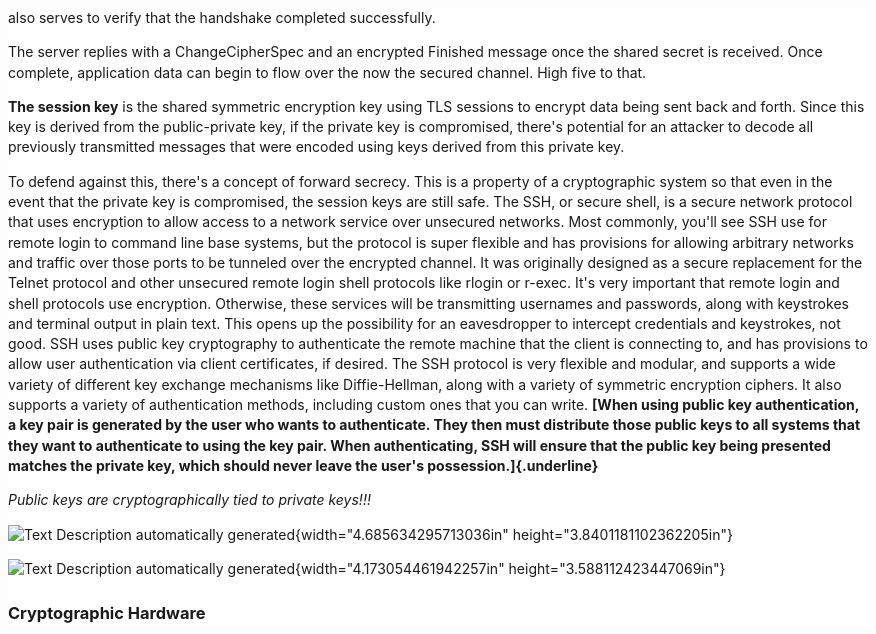 also serves to verify that the handshake completed successfully.

The server replies with a ChangeCipherSpec and an encrypted Finished
message once the shared secret is received. Once complete, application
data can begin to flow over the now the secured channel. High five to
that.

**The session key** is the shared symmetric encryption key using TLS
sessions to encrypt data being sent back and forth. Since this key is
derived from the public-private key, if the private key is compromised,
there\'s potential for an attacker to decode all previously transmitted
messages that were encoded using keys derived from this private key.

To defend against this, there\'s a concept of forward secrecy. This is a
property of a cryptographic system so that even in the event that the
private key is compromised, the session keys are still safe. The SSH, or
secure shell, is a secure network protocol that uses encryption to allow
access to a network service over unsecured networks. Most commonly,
you\'ll see SSH use for remote login to command line base systems, but
the protocol is super flexible and has provisions for allowing arbitrary
networks and traffic over those ports to be tunneled over the encrypted
channel. It was originally designed as a secure replacement for the
Telnet protocol and other unsecured remote login shell protocols like
rlogin or r-exec. It\'s very important that remote login and shell
protocols use encryption. Otherwise, these services will be transmitting
usernames and passwords, along with keystrokes and terminal output in
plain text. This opens up the possibility for an eavesdropper to
intercept credentials and keystrokes, not good. SSH uses public key
cryptography to authenticate the remote machine that the client is
connecting to, and has provisions to allow user authentication via
client certificates, if desired. The SSH protocol is very flexible and
modular, and supports a wide variety of different key exchange
mechanisms like Diffie-Hellman, along with a variety of symmetric
encryption ciphers. It also supports a variety of authentication
methods, including custom ones that you can write. **[When using public
key authentication, a key pair is generated by the user who wants to
authenticate. They then must distribute those public keys to all systems
that they want to authenticate to using the key pair. When
authenticating, SSH will ensure that the public key being presented
matches the private key, which should never leave the user\'s
possession.]{.underline}**

*Public keys are cryptographically tied to private keys!!!*

![Text Description automatically
generated](media/image19.png){width="4.685634295713036in"
height="3.8401181102362205in"}

![Text Description automatically
generated](media/image20.png){width="4.173054461942257in"
height="3.588112423447069in"}

### Cryptographic Hardware
